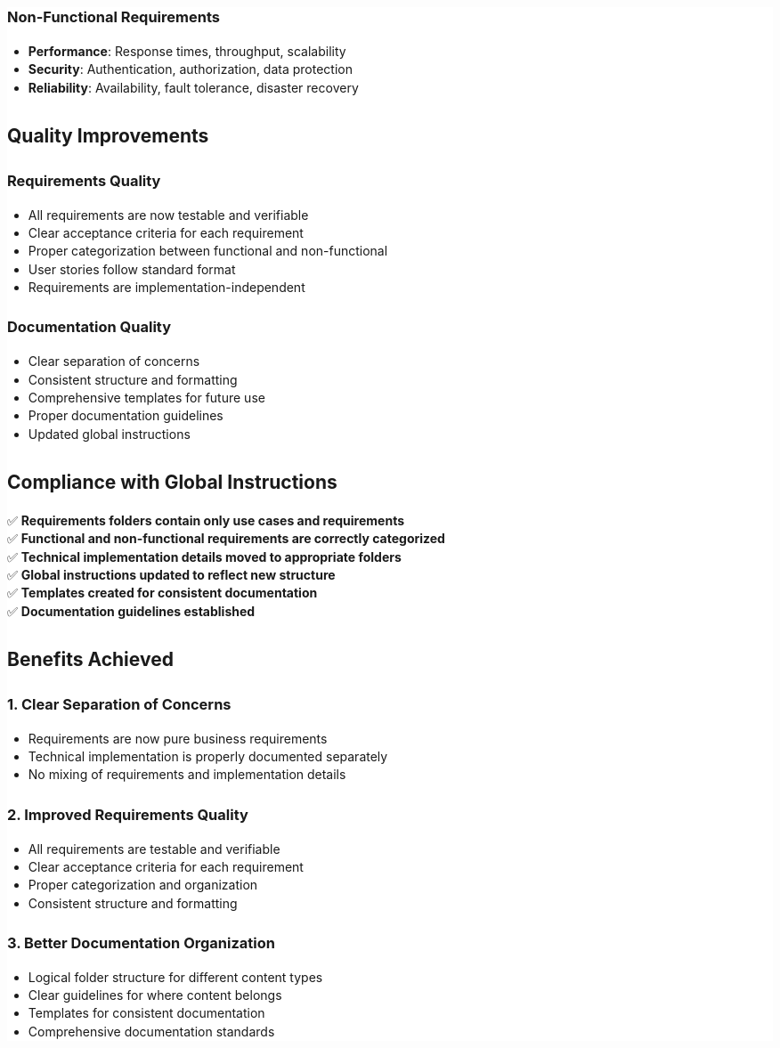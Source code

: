 ### **Non-Functional Requirements**
- **Performance**: Response times, throughput, scalability
- **Security**: Authentication, authorization, data protection
- **Reliability**: Availability, fault tolerance, disaster recovery

## Quality Improvements

### **Requirements Quality**
- All requirements are now testable and verifiable
- Clear acceptance criteria for each requirement
- Proper categorization between functional and non-functional
- User stories follow standard format
- Requirements are implementation-independent

### **Documentation Quality**
- Clear separation of concerns
- Consistent structure and formatting
- Comprehensive templates for future use
- Proper documentation guidelines
- Updated global instructions

## Compliance with Global Instructions

✅ **Requirements folders contain only use cases and requirements**  
✅ **Functional and non-functional requirements are correctly categorized**  
✅ **Technical implementation details moved to appropriate folders**  
✅ **Global instructions updated to reflect new structure**  
✅ **Templates created for consistent documentation**  
✅ **Documentation guidelines established**  

## Benefits Achieved

### **1. Clear Separation of Concerns**
- Requirements are now pure business requirements
- Technical implementation is properly documented separately
- No mixing of requirements and implementation details

### **2. Improved Requirements Quality**
- All requirements are testable and verifiable
- Clear acceptance criteria for each requirement
- Proper categorization and organization
- Consistent structure and formatting

### **3. Better Documentation Organization**
- Logical folder structure for different content types
- Clear guidelines for where content belongs
- Templates for consistent documentation
- Comprehensive documentation standards
